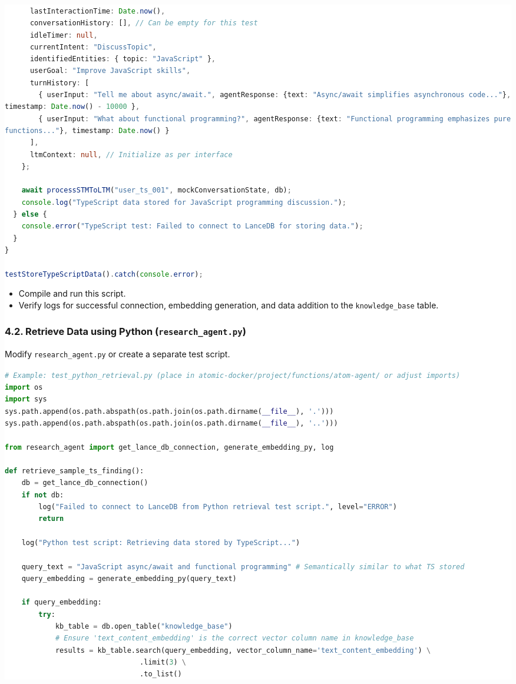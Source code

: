 ```typescript
      lastInteractionTime: Date.now(),
      conversationHistory: [], // Can be empty for this test
      idleTimer: null,
      currentIntent: "DiscussTopic",
      identifiedEntities: { topic: "JavaScript" },
      userGoal: "Improve JavaScript skills",
      turnHistory: [
        { userInput: "Tell me about async/await.", agentResponse: {text: "Async/await simplifies asynchronous code..."}, timestamp: Date.now() - 10000 },
        { userInput: "What about functional programming?", agentResponse: {text: "Functional programming emphasizes pure functions..."}, timestamp: Date.now() }
      ],
      ltmContext: null, // Initialize as per interface
    };

    await processSTMToLTM("user_ts_001", mockConversationState, db);
    console.log("TypeScript data stored for JavaScript programming discussion.");
  } else {
    console.error("TypeScript test: Failed to connect to LanceDB for storing data.");
  }
}

testStoreTypeScriptData().catch(console.error);
```
*   Compile and run this script.
*   Verify logs for successful connection, embedding generation, and data addition to the `knowledge_base` table.

### 4.2. Retrieve Data using Python (`research_agent.py`)

Modify `research_agent.py` or create a separate test script.

```python
# Example: test_python_retrieval.py (place in atomic-docker/project/functions/atom-agent/ or adjust imports)
import os
import sys
sys.path.append(os.path.abspath(os.path.join(os.path.dirname(__file__), '.')))
sys.path.append(os.path.abspath(os.path.join(os.path.dirname(__file__), '..')))

from research_agent import get_lance_db_connection, generate_embedding_py, log

def retrieve_sample_ts_finding():
    db = get_lance_db_connection()
    if not db:
        log("Failed to connect to LanceDB from Python retrieval test script.", level="ERROR")
        return

    log("Python test script: Retrieving data stored by TypeScript...")

    query_text = "JavaScript async/await and functional programming" # Semantically similar to what TS stored
    query_embedding = generate_embedding_py(query_text)

    if query_embedding:
        try:
            kb_table = db.open_table("knowledge_base")
            # Ensure 'text_content_embedding' is the correct vector column name in knowledge_base
            results = kb_table.search(query_embedding, vector_column_name='text_content_embedding') \
                                .limit(3) \
                                .to_list()

```